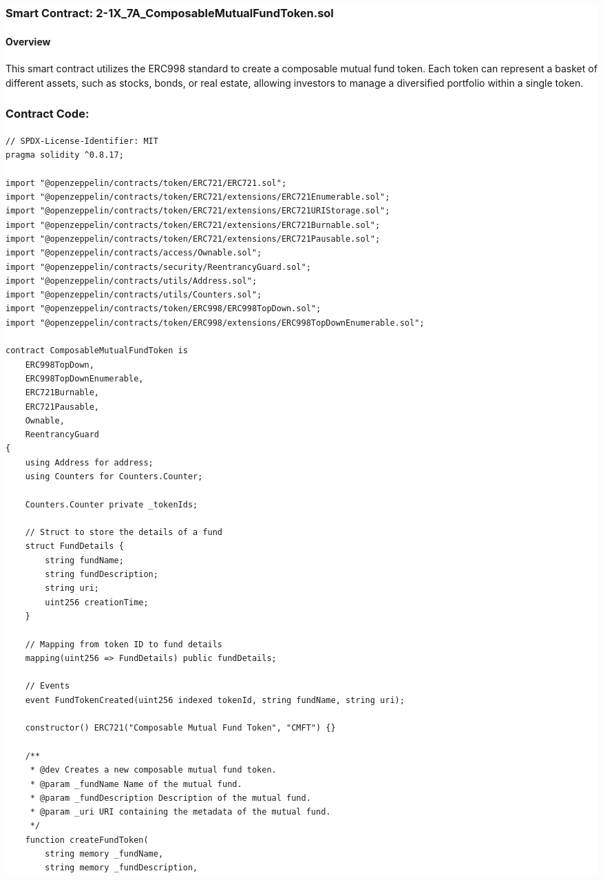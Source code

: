 ### Smart Contract: 2-1X_7A_ComposableMutualFundToken.sol

#### Overview
This smart contract utilizes the ERC998 standard to create a composable mutual fund token. Each token can represent a basket of different assets, such as stocks, bonds, or real estate, allowing investors to manage a diversified portfolio within a single token.

### Contract Code:

```solidity
// SPDX-License-Identifier: MIT
pragma solidity ^0.8.17;

import "@openzeppelin/contracts/token/ERC721/ERC721.sol";
import "@openzeppelin/contracts/token/ERC721/extensions/ERC721Enumerable.sol";
import "@openzeppelin/contracts/token/ERC721/extensions/ERC721URIStorage.sol";
import "@openzeppelin/contracts/token/ERC721/extensions/ERC721Burnable.sol";
import "@openzeppelin/contracts/token/ERC721/extensions/ERC721Pausable.sol";
import "@openzeppelin/contracts/access/Ownable.sol";
import "@openzeppelin/contracts/security/ReentrancyGuard.sol";
import "@openzeppelin/contracts/utils/Address.sol";
import "@openzeppelin/contracts/utils/Counters.sol";
import "@openzeppelin/contracts/token/ERC998/ERC998TopDown.sol";
import "@openzeppelin/contracts/token/ERC998/extensions/ERC998TopDownEnumerable.sol";

contract ComposableMutualFundToken is
    ERC998TopDown,
    ERC998TopDownEnumerable,
    ERC721Burnable,
    ERC721Pausable,
    Ownable,
    ReentrancyGuard
{
    using Address for address;
    using Counters for Counters.Counter;

    Counters.Counter private _tokenIds;

    // Struct to store the details of a fund
    struct FundDetails {
        string fundName;
        string fundDescription;
        string uri;
        uint256 creationTime;
    }

    // Mapping from token ID to fund details
    mapping(uint256 => FundDetails) public fundDetails;

    // Events
    event FundTokenCreated(uint256 indexed tokenId, string fundName, string uri);

    constructor() ERC721("Composable Mutual Fund Token", "CMFT") {}

    /**
     * @dev Creates a new composable mutual fund token.
     * @param _fundName Name of the mutual fund.
     * @param _fundDescription Description of the mutual fund.
     * @param _uri URI containing the metadata of the mutual fund.
     */
    function createFundToken(
        string memory _fundName,
        string memory _fundDescription,
```
